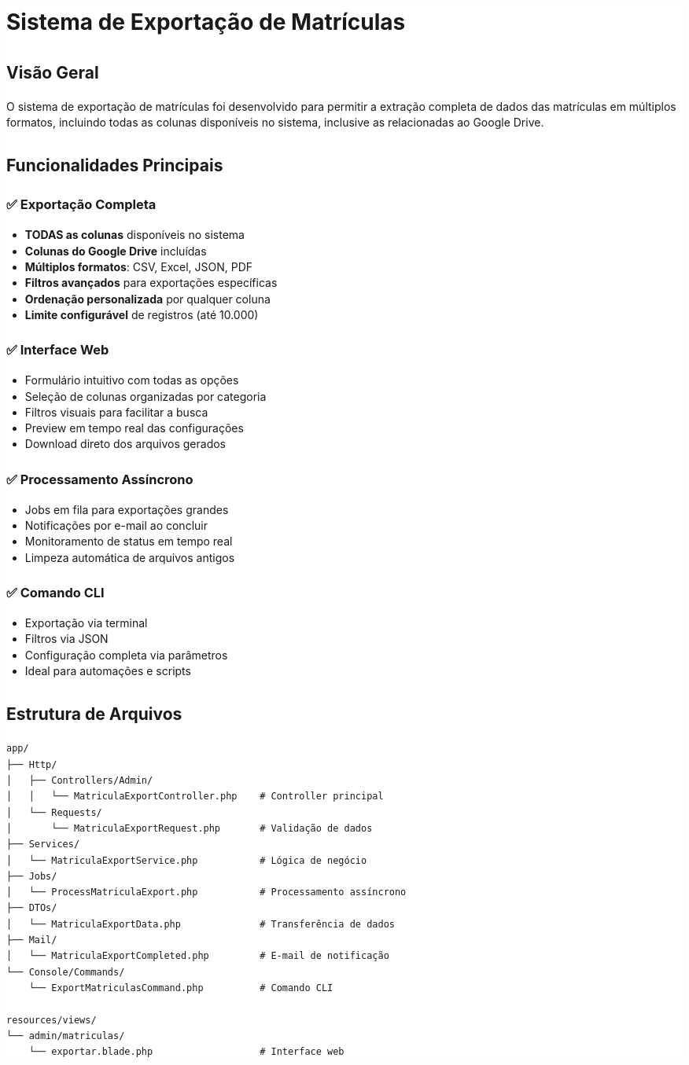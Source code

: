 # Sistema de Exportação de Matrículas

## Visão Geral

O sistema de exportação de matrículas foi desenvolvido para permitir a extração completa de dados das matrículas em múltiplos formatos, incluindo todas as colunas disponíveis no sistema, inclusive as relacionadas ao Google Drive.

## Funcionalidades Principais

### ✅ **Exportação Completa**
- **TODAS as colunas** disponíveis no sistema
- **Colunas do Google Drive** incluídas
- **Múltiplos formatos**: CSV, Excel, JSON, PDF
- **Filtros avançados** para exportações específicas
- **Ordenação personalizada** por qualquer coluna
- **Limite configurável** de registros (até 10.000)

### ✅ **Interface Web**
- Formulário intuitivo com todas as opções
- Seleção de colunas organizadas por categoria
- Filtros visuais para facilitar a busca
- Preview em tempo real das configurações
- Download direto dos arquivos gerados

### ✅ **Processamento Assíncrono**
- Jobs em fila para exportações grandes
- Notificações por e-mail ao concluir
- Monitoramento de status em tempo real
- Limpeza automática de arquivos antigos

### ✅ **Comando CLI**
- Exportação via terminal
- Filtros via JSON
- Configuração completa via parâmetros
- Ideal para automações e scripts

## Estrutura de Arquivos

```
app/
├── Http/
│   ├── Controllers/Admin/
│   │   └── MatriculaExportController.php    # Controller principal
│   └── Requests/
│       └── MatriculaExportRequest.php       # Validação de dados
├── Services/
│   └── MatriculaExportService.php           # Lógica de negócio
├── Jobs/
│   └── ProcessMatriculaExport.php           # Processamento assíncrono
├── DTOs/
│   └── MatriculaExportData.php              # Transferência de dados
├── Mail/
│   └── MatriculaExportCompleted.php         # E-mail de notificação
└── Console/Commands/
    └── ExportMatriculasCommand.php          # Comando CLI

resources/views/
└── admin/matriculas/
    └── exportar.blade.php                   # Interface web
```